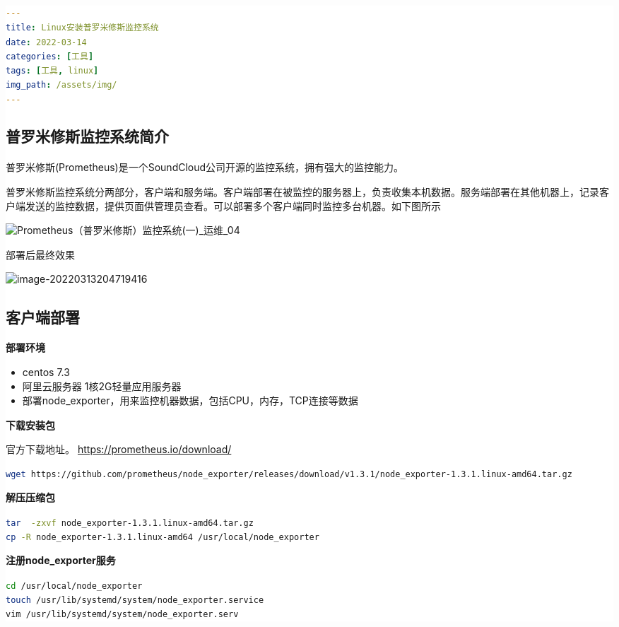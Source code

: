 ```yaml
---
title: Linux安装普罗米修斯监控系统
date: 2022-03-14
categories: [工具]
tags: [工具, linux]   
img_path: /assets/img/
---
```


## 普罗米修斯监控系统简介

普罗米修斯(Prometheus)是一个SoundCloud公司开源的监控系统，拥有强大的监控能力。

普罗米修斯监控系统分两部分，客户端和服务端。客户端部署在被监控的服务器上，负责收集本机数据。服务端部署在其他机器上，记录客户端发送的监控数据，提供页面供管理员查看。可以部署多个客户端同时监控多台机器。如下图所示



![Prometheus（普罗米修斯）监控系统(一)_运维_04](安装普罗米修斯.assets/1627455745486248.png)

部署后最终效果

![image-20220313204719416](安装普罗米修斯.assets/image-20220313204719416.png)

## 客户端部署

**部署环境**

- centos 7.3
- 阿里云服务器 1核2G轻量应用服务器
- 部署node_exporter，用来监控机器数据，包括CPU，内存，TCP连接等数据

**下载安装包**

官方下载地址。
 https://prometheus.io/download/

```bash
wget https://github.com/prometheus/node_exporter/releases/download/v1.3.1/node_exporter-1.3.1.linux-amd64.tar.gz
```

**解压压缩包**

```bash
tar  -zxvf node_exporter-1.3.1.linux-amd64.tar.gz
cp -R node_exporter-1.3.1.linux-amd64 /usr/local/node_exporter
```

**注册node_exporter服务**

```bash
cd /usr/local/node_exporter
touch /usr/lib/systemd/system/node_exporter.service 
vim /usr/lib/systemd/system/node_exporter.serv
```
